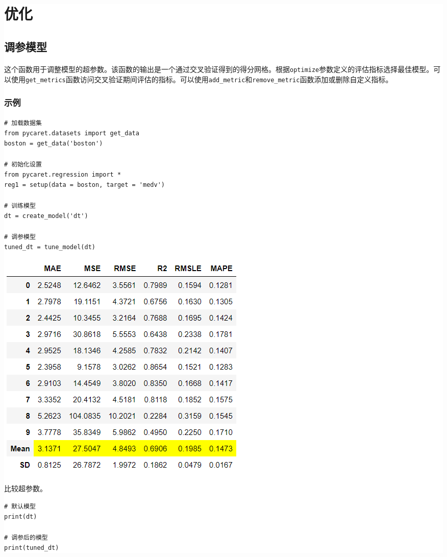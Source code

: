 # 优化

## 调参模型

这个函数用于调整模型的超参数。该函数的输出是一个通过交叉验证得到的得分网格。根据`optimize`参数定义的评估指标选择最佳模型。可以使用`get_metrics`函数访问交叉验证期间评估的指标。可以使用`add_metric`和`remove_metric`函数添加或删除自定义指标。

### **示例**

```
# 加载数据集
from pycaret.datasets import get_data 
boston = get_data('boston') 

# 初始化设置
from pycaret.regression import * 
reg1 = setup(data = boston, target = 'medv')

# 训练模型
dt = create_model('dt')

# 调参模型
tuned_dt = tune_model(dt)
```

![tune\_model(dt)的输出](<../../.gitbook/assets/image (427).png>)

比较超参数。

```
# 默认模型
print(dt)

# 调参后的模型
print(tuned_dt)
```
